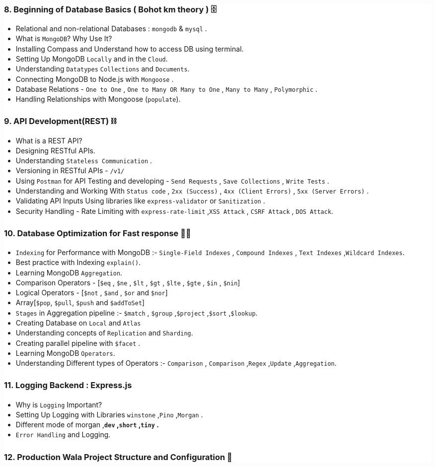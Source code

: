 ### **8. Beginning of Database Basics ( Bohot km theory ) 🗄️**

- Relational and non-relational Databases : `mongodb` & `mysql` .
- What is `MongoDB`? Why Use It?
- Installing Compass and Understand how to access DB using terminal.
- Setting Up MongoDB `Locally` and in the `Cloud`.
- Understanding `Datatypes` `Collections` and `Documents`.
- Connecting MongoDB to Node.js with `Mongoose` .
- Database Relations - `One to One` , `One to Many OR Many to One` , `Many to Many` , `Polymorphic` .
- Handling Relationships with Mongoose (`populate`).

### **9. API Development(REST) ⛓**

- What is a REST API?
- Designing RESTful APIs.
- Understanding `Stateless Communication` .
- Versioning in RESTful APIs - `/v1/`
- Using `Postman` for API Testing and developing - `Send Requests` , `Save Collections` , `Write Tests` .
- Understanding and Working With `Status code` , `2xx (Success)` , `4xx (Client Errors)` , `5xx (Server Errors)` .
- Validating API Inputs Using libraries like `express-validator` or `Sanitization` .
- Security Handling - Rate Limiting with `express-rate-limit` ,`XSS Attack` , `CSRF Attack` , `DOS Attack`.

### **10. Database Optimization for Fast response  🧘🏻**

- `Indexing` for Performance with MongoDB :- `Single-Field Indexes` , `Compound Indexes` , `Text Indexes` ,`Wildcard Indexes`.
- Best practice with Indexing `explain()`.
- Learning MongoDB `Aggregation`.
- Comparison Operators - [`$eq` , `$ne` , `$lt` , `$gt` , `$lte` , `$gte` , `$in` , `$nin`]
- Logical Operators - [`$not` , `$and` , `$or` and `$nor`]
- Array[`$pop`, `$pull`, `$push` and `$addToSet`]
- `Stages` in Aggregation pipeline :- `$match` , `$group` ,`$project` ,`$sort` ,`$lookup`.
- Creating Database on `Local` and `Atlas`
- Understanding concepts of `Replication` and `Sharding`.
- Creating parallel pipeline with `$facet` .
- Learning MongoDB `Operators`.
- Understanding Different types of Operators :- `Comparison` , `Comparison` ,`Regex` ,`Update` ,`Aggregation`.

### 11. Logging Backend : Express.js

- Why is `Logging` Important?
- Setting Up Logging with Libraries `winstone` ,`Pino` ,`Morgan` .
- Different mode of morgan ,**`dev` ,`short` ,`tiny` .**
- `Error Handling` and Logging.

### **12. Production Wala Project Structure and Configuration 🗼**

